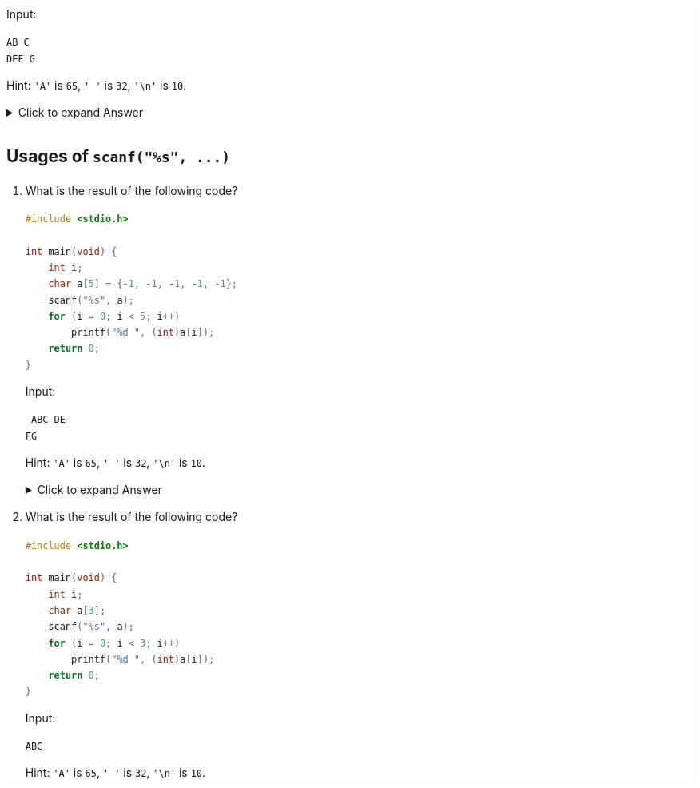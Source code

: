 
   Input:
   ```
   AB C
   DEF G

   ```
   Hint: `'A'` is `65`, `' '` is `32`, `'\n'` is `10`.

   <details><summary>Click to expand Answer</summary></details>

## Usages of `scanf("%s", ...)`

1. What is the result of the following code?
   ```c
   #include <stdio.h>

   int main(void) {
       int i;
       char a[5] = {-1, -1, -1, -1, -1};
       scanf("%s", a);
       for (i = 0; i < 5; i++)
           printf("%d ", (int)a[i]);
       return 0;
   }
   ```

   Input:
   ```
    ABC DE
   FG

   ```
   Hint: `'A'` is `65`, `' '` is `32`, `'\n'` is `10`.

   <details><summary>Click to expand Answer</summary></details>

1. What is the result of the following code?
   ```c
   #include <stdio.h>

   int main(void) {
       int i;
       char a[3];
       scanf("%s", a);
       for (i = 0; i < 3; i++)
           printf("%d ", (int)a[i]);
       return 0;
   }
   ```

   Input:
   ```
   ABC

   ```
   Hint: `'A'` is `65`, `' '` is `32`, `'\n'` is `10`.
